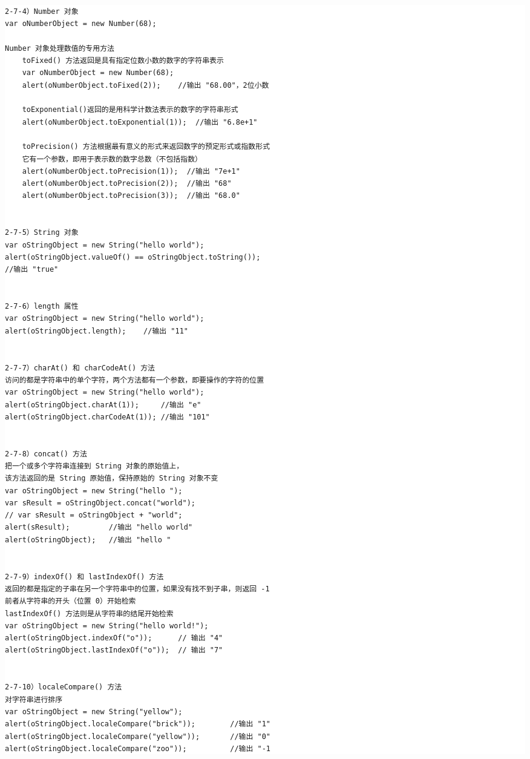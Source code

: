     2-7-4）Number 对象
    var oNumberObject = new Number(68);

    Number 对象处理数值的专用方法
        toFixed() 方法返回是具有指定位数小数的数字的字符串表示
        var oNumberObject = new Number(68);
        alert(oNumberObject.toFixed(2));    //输出 "68.00"，2位小数

        toExponential()返回的是用科学计数法表示的数字的字符串形式
        alert(oNumberObject.toExponential(1));  //输出 "6.8e+1"

        toPrecision() 方法根据最有意义的形式来返回数字的预定形式或指数形式
        它有一个参数，即用于表示数的数字总数（不包括指数）
        alert(oNumberObject.toPrecision(1));  //输出 "7e+1"
        alert(oNumberObject.toPrecision(2));  //输出 "68"
        alert(oNumberObject.toPrecision(3));  //输出 "68.0"


    2-7-5）String 对象
    var oStringObject = new String("hello world");
    alert(oStringObject.valueOf() == oStringObject.toString());	
    //输出 "true"


    2-7-6）length 属性
    var oStringObject = new String("hello world");
    alert(oStringObject.length);	//输出 "11"


    2-7-7）charAt() 和 charCodeAt() 方法
    访问的都是字符串中的单个字符，两个方法都有一个参数，即要操作的字符的位置
    var oStringObject = new String("hello world");
    alert(oStringObject.charAt(1));	    //输出 "e"
    alert(oStringObject.charCodeAt(1));	//输出 "101"


    2-7-8）concat() 方法
    把一个或多个字符串连接到 String 对象的原始值上，
    该方法返回的是 String 原始值，保持原始的 String 对象不变
    var oStringObject = new String("hello ");
    var sResult = oStringObject.concat("world");
    // var sResult = oStringObject + "world";
    alert(sResult);		    //输出 "hello world"
    alert(oStringObject);	//输出 "hello "


    2-7-9）indexOf() 和 lastIndexOf() 方法
    返回的都是指定的子串在另一个字符串中的位置，如果没有找不到子串，则返回 -1
    前者从字符串的开头（位置 0）开始检索
    lastIndexOf() 方法则是从字符串的结尾开始检索
    var oStringObject = new String("hello world!");
    alert(oStringObject.indexOf("o"));		// 输出 "4"
    alert(oStringObject.lastIndexOf("o"));	// 输出 "7"


    2-7-10）localeCompare() 方法
    对字符串进行排序
    var oStringObject = new String("yellow");
    alert(oStringObject.localeCompare("brick"));		//输出 "1"
    alert(oStringObject.localeCompare("yellow"));		//输出 "0"
    alert(oStringObject.localeCompare("zoo"));		    //输出 "-1
